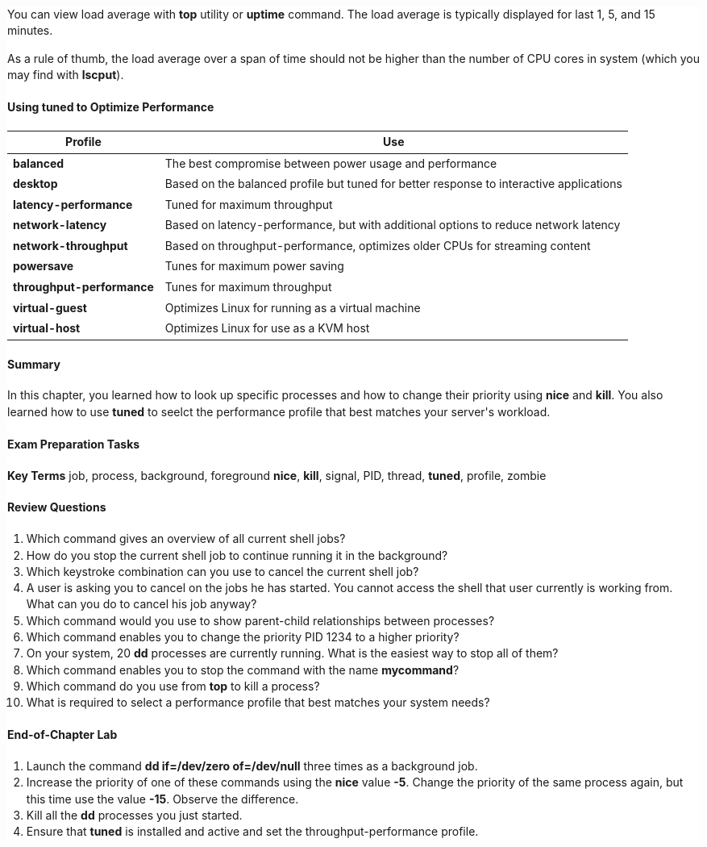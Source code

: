 
You can view load average with **top** utility or **uptime** command. The load average is typically displayed for last 1, 5, and 15 minutes.

As a rule of thumb, the load average over a span of time should not be higher than the number of CPU cores in system (which you may find with **lscput**).

#### Using tuned to Optimize Performance

Profile | Use
--------------- | ---------
**balanced** | The best compromise between power usage and performance
**desktop** | Based on the balanced profile but tuned for better response to interactive applications
**latency-performance** | Tuned for maximum throughput 
**network-latency** | Based on latency-performance, but with additional options to reduce network latency
**network-throughput** | Based on throughput-performance, optimizes older CPUs for streaming content 
**powersave** | Tunes for maximum power saving
**throughput-performance** | Tunes for maximum throughput
**virtual-guest** | Optimizes Linux for running as a virtual machine
**virtual-host** | Optimizes Linux for use as a KVM host


#### Summary

In this chapter, you learned how to look up specific processes and how to change their priority using **nice** and **kill**. You also learned how to use **tuned** to seelct the performance profile that best matches your server's workload.

#### Exam Preparation Tasks

**Key Terms** job, process, background, foreground **nice**, **kill**, signal, PID, thread, **tuned**, profile, zombie

#### Review Questions

1. Which command gives an overview of all current shell jobs?
2. How do you stop the current shell job to continue running it in the background?
3. Which keystroke combination can you use to cancel the current shell job?
4. A user is asking you to cancel on the jobs he has started. You cannot access the shell that user currently is working from. What can you do to cancel his job anyway?
5. Which command would you use to show parent-child relationships between processes?
6. Which command enables you to change the priority PID 1234 to a higher priority?
7. On your system, 20 **dd** processes are currently running. What is the easiest way to stop all of them?
8. Which command enables you to stop the command with the name **mycommand**?
9. Which command do you use from **top** to kill a process?
10. What is  required to select a performance profile that best matches your system needs?

#### End-of-Chapter Lab

1. Launch the command **dd if=/dev/zero of=/dev/null** three times as a background job.
2. Increase the priority of one of these commands using the **nice** value **-5**. Change the priority of the same process again, but this time use the value **-15**. Observe the difference.
3. Kill all the **dd** processes you just started.
4. Ensure that **tuned** is installed and active and set the throughput-performance profile.
